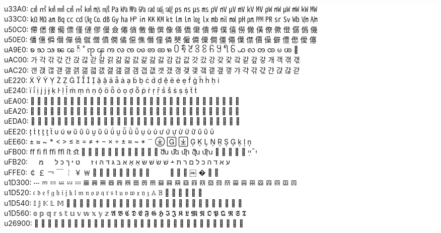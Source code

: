 u33A0: ㎠ ㎡ ㎢ ㎣ ㎤ ㎥ ㎦ ㎧ ㎨ ㎩ ㎪ ㎫ ㎬ ㎭ ㎮ ㎯ ㎰ ㎱ ㎲ ㎳ ㎴ ㎵ ㎶ ㎷ ㎸ ㎹ ㎺ ㎻ ㎼ ㎽ ㎾ ㎿  
u33C0: ㏀ ㏁ ㏂ ㏃ ㏄ ㏅ ㏆ ㏇ ㏈ ㏉ ㏊ ㏋ ㏌ ㏍ ㏎ ㏏ ㏐ ㏑ ㏒ ㏓ ㏔ ㏕ ㏖ ㏗ ㏘ ㏙ ㏚ ㏛ ㏜ ㏝ ㏞ ㏟  
u50C0: 僀 僁 僂 僃 僄 僅 僆 僇 僈 僉 僊 僋 僌 働 僎 像 僐 僑 僒 僓 僔 僕 僖 僗 僘 僙 僚 僛 僜 僝 僞 僟  
u50E0: 僠 僡 僢 僣 僤 僥 僦 僧 僨 僩 僪 僫 僬 僭 僮 僯 僰 僱 僲 僳 僴 僵 僶 僷 僸 價 僺 僻 僼 僽 僾 僿  
uA9E0: ꧠ ꧡ ꧢ ꧣ ꧤ ꧥ ꧦ ꧧ ꧨ ꧩ ꧪ ꧫ ꧬ ꧭ ꧮ ꧯ ꧰ ꧱ ꧲ ꧳ ꧴ ꧵ ꧶ ꧷ ꧸ ꧹ ꧺ ꧻ ꧼ ꧽ ꧾ ꧿  
uAC00: 가 각 갂 갃 간 갅 갆 갇 갈 갉 갊 갋 갌 갍 갎 갏 감 갑 값 갓 갔 강 갖 갗 갘 같 갚 갛 개 객 갞 갟  
uAC20: 갠 갡 갢 갣 갤 갥 갦 갧 갨 갩 갪 갫 갬 갭 갮 갯 갰 갱 갲 갳 갴 갵 갶 갷 갸 갹 갺 갻 갼 갽 갾 갿  
uE220:                                  
uE240:                                  
uEA00:                                  
uEA20:                                  
uEDA0:                                  
uEE20:                                  
uEE60:                                  
uFB00: ﬀ ﬁ ﬂ ﬃ ﬄ ﬅ ﬆ ﬇ ﬈ ﬉ ﬊ ﬋ ﬌ ﬍ ﬎ ﬏ ﬐ ﬑ ﬒ ﬓ ﬔ ﬕ ﬖ ﬗ ﬘ ﬙ ﬚ ﬛ ﬜ יִ ﬞ ײַ  
uFB20: ﬠ ﬡ ﬢ ﬣ ﬤ ﬥ ﬦ ﬧ ﬨ ﬩ שׁ שׂ שּׁ שּׂ אַ אָ אּ בּ גּ דּ הּ וּ זּ ﬷ טּ יּ ךּ כּ לּ ﬽ מּ ﬿  
uFFE0: ￠ ￡ ￢ ￣ ￤ ￥ ￦ ￧ ￨ ￩ ￪ ￫ ￬ ￭ ￮ ￯ ￰ ￱ ￲ ￳ ￴ ￵ ￶ ￷ ￸ ￹ ￺ ￻ ￼ � ￾ ￿  
u1D300: 𝌀 𝌁 𝌂 𝌃 𝌄 𝌅 𝌆 𝌇 𝌈 𝌉 𝌊 𝌋 𝌌 𝌍 𝌎 𝌏 𝌐 𝌑 𝌒 𝌓 𝌔 𝌕 𝌖 𝌗 𝌘 𝌙 𝌚 𝌛 𝌜 𝌝 𝌞 𝌟  
u1D520: 𝔠 𝔡 𝔢 𝔣 𝔤 𝔥 𝔦 𝔧 𝔨 𝔩 𝔪 𝔫 𝔬 𝔭 𝔮 𝔯 𝔰 𝔱 𝔲 𝔳 𝔴 𝔵 𝔶 𝔷 𝔸 𝔹 𝔺 𝔻 𝔼 𝔽 𝔾 𝔿  
u1D540: 𝕀 𝕁 𝕂 𝕃 𝕄 𝕅 𝕆 𝕇 𝕈 𝕉 𝕊 𝕋 𝕌 𝕍 𝕎 𝕏 𝕐 𝕑 𝕒 𝕓 𝕔 𝕕 𝕖 𝕗 𝕘 𝕙 𝕚 𝕛 𝕜 𝕝 𝕞 𝕟  
u1D560: 𝕠 𝕡 𝕢 𝕣 𝕤 𝕥 𝕦 𝕧 𝕨 𝕩 𝕪 𝕫 𝕬 𝕭 𝕮 𝕯 𝕰 𝕱 𝕲 𝕳 𝕴 𝕵 𝕶 𝕷 𝕸 𝕹 𝕺 𝕻 𝕼 𝕽 𝕾 𝕿  
u26900: 𦤀 𦤁 𦤂 𦤃 𦤄 𦤅 𦤆 𦤇 𦤈 𦤉 𦤊 𦤋 𦤌 𦤍 𦤎 𦤏 𦤐 𦤑 𦤒 𦤓 𦤔 𦤕 𦤖 𦤗 𦤘 𦤙 𦤚 𦤛 𦤜 𦤝 𦤞 𦤟  


